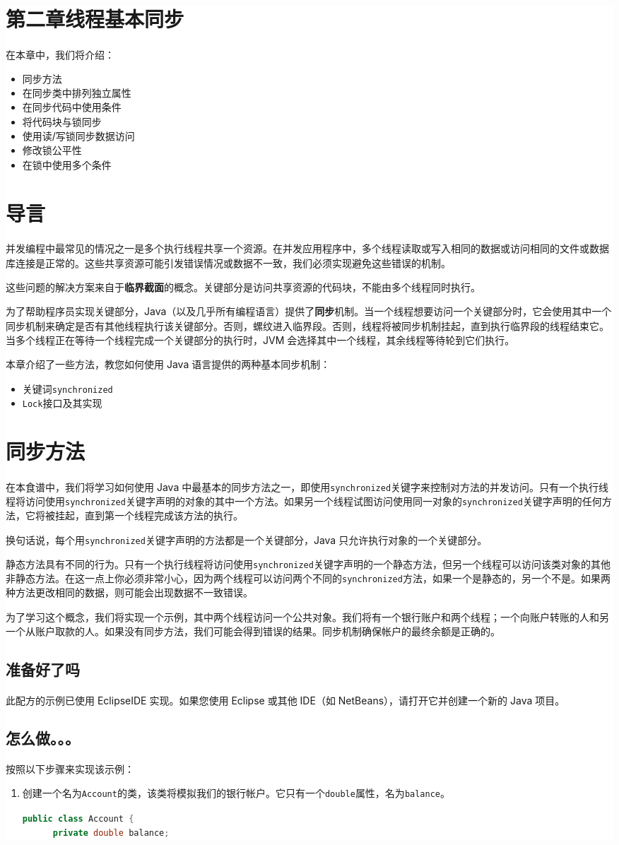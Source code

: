 # 第二章线程基本同步

在本章中，我们将介绍：

*   同步方法
*   在同步类中排列独立属性
*   在同步代码中使用条件
*   将代码块与锁同步
*   使用读/写锁同步数据访问
*   修改锁公平性
*   在锁中使用多个条件

# 导言

并发编程中最常见的情况之一是多个执行线程共享一个资源。在并发应用程序中，多个线程读取或写入相同的数据或访问相同的文件或数据库连接是正常的。这些共享资源可能引发错误情况或数据不一致，我们必须实现避免这些错误的机制。

这些问题的解决方案来自于**临界截面**的概念。关键部分是访问共享资源的代码块，不能由多个线程同时执行。

为了帮助程序员实现关键部分，Java（以及几乎所有编程语言）提供了**同步**机制。当一个线程想要访问一个关键部分时，它会使用其中一个同步机制来确定是否有其他线程执行该关键部分。否则，螺纹进入临界段。否则，线程将被同步机制挂起，直到执行临界段的线程结束它。当多个线程正在等待一个线程完成一个关键部分的执行时，JVM 会选择其中一个线程，其余线程等待轮到它们执行。

本章介绍了一些方法，教您如何使用 Java 语言提供的两种基本同步机制：

*   关键词`synchronized`
*   `Lock`接口及其实现

# 同步方法

在本食谱中，我们将学习如何使用 Java 中最基本的同步方法之一，即使用`synchronized`关键字来控制对方法的并发访问。只有一个执行线程将访问使用`synchronized`关键字声明的对象的其中一个方法。如果另一个线程试图访问使用同一对象的`synchronized`关键字声明的任何方法，它将被挂起，直到第一个线程完成该方法的执行。

换句话说，每个用`synchronized`关键字声明的方法都是一个关键部分，Java 只允许执行对象的一个关键部分。

静态方法具有不同的行为。只有一个执行线程将访问使用`synchronized`关键字声明的一个静态方法，但另一个线程可以访问该类对象的其他非静态方法。在这一点上你必须非常小心，因为两个线程可以访问两个不同的`synchronized`方法，如果一个是静态的，另一个不是。如果两种方法更改相同的数据，则可能会出现数据不一致错误。

为了学习这个概念，我们将实现一个示例，其中两个线程访问一个公共对象。我们将有一个银行账户和两个线程；一个向账户转账的人和另一个从账户取款的人。如果没有同步方法，我们可能会得到错误的结果。同步机制确保帐户的最终余额是正确的。

## 准备好了吗

此配方的示例已使用 EclipseIDE 实现。如果您使用 Eclipse 或其他 IDE（如 NetBeans），请打开它并创建一个新的 Java 项目。

## 怎么做。。。

按照以下步骤来实现该示例：

1.  创建一个名为`Account`的类，该类将模拟我们的银行帐户。它只有一个`double`属性，名为`balance`。

    ```java
    public class Account {
          private double balance;
    ```
